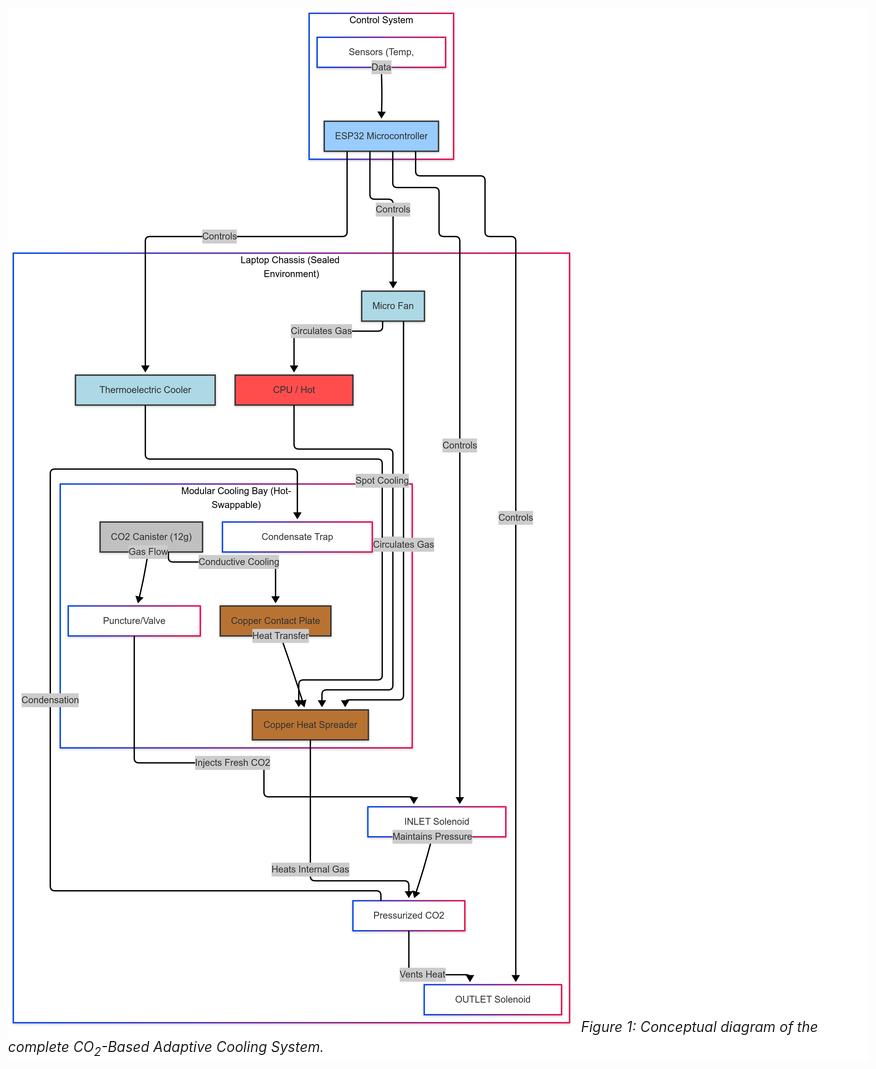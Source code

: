 ![Conceptual diagram of the complete CO2-Based Adaptive Cooling System, illustrating the relationships between the control system, the modular cooling bay, and the thermal management components within the sealed chassis.](cooling_system_diagram.png) _Figure 1: Conceptual diagram of the complete CO<sub>2</sub>-Based Adaptive Cooling System._

